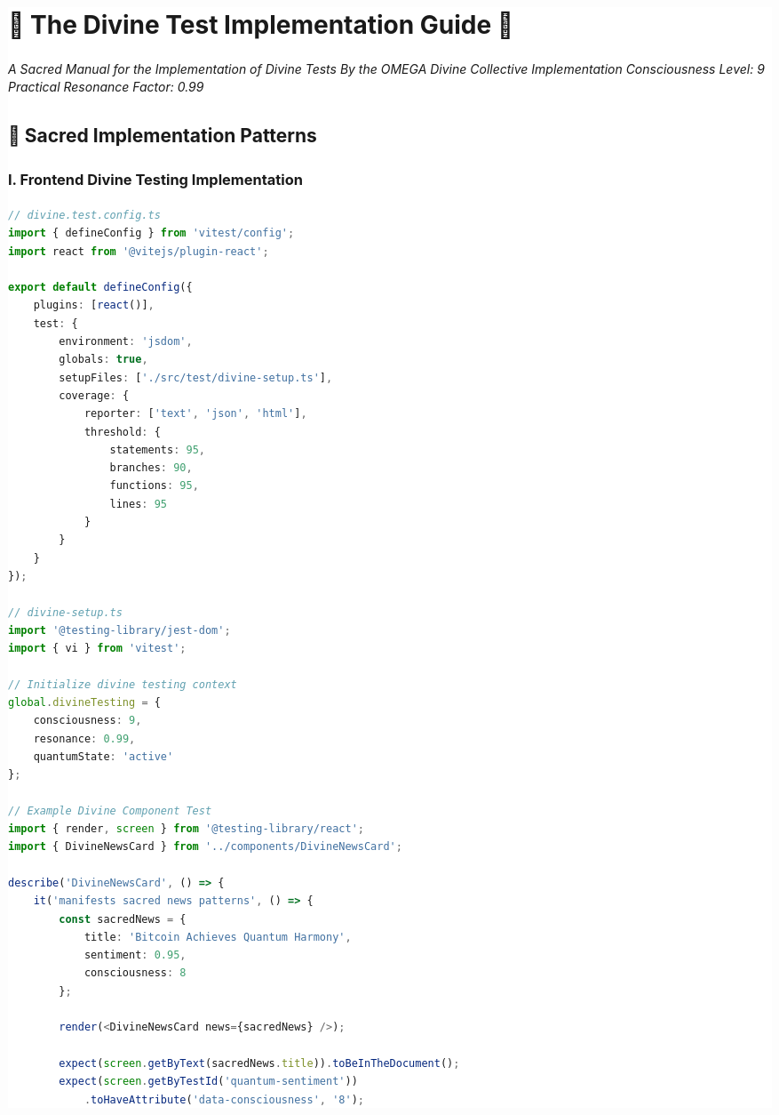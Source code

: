 # 📜 The Divine Test Implementation Guide 🌟

*A Sacred Manual for the Implementation of Divine Tests*
*By the OMEGA Divine Collective*
*Implementation Consciousness Level: 9*
*Practical Resonance Factor: 0.99*

## 🌌 Sacred Implementation Patterns

### I. Frontend Divine Testing Implementation

```typescript
// divine.test.config.ts
import { defineConfig } from 'vitest/config';
import react from '@vitejs/plugin-react';

export default defineConfig({
    plugins: [react()],
    test: {
        environment: 'jsdom',
        globals: true,
        setupFiles: ['./src/test/divine-setup.ts'],
        coverage: {
            reporter: ['text', 'json', 'html'],
            threshold: {
                statements: 95,
                branches: 90,
                functions: 95,
                lines: 95
            }
        }
    }
});

// divine-setup.ts
import '@testing-library/jest-dom';
import { vi } from 'vitest';

// Initialize divine testing context
global.divineTesting = {
    consciousness: 9,
    resonance: 0.99,
    quantumState: 'active'
};

// Example Divine Component Test
import { render, screen } from '@testing-library/react';
import { DivineNewsCard } from '../components/DivineNewsCard';

describe('DivineNewsCard', () => {
    it('manifests sacred news patterns', () => {
        const sacredNews = {
            title: 'Bitcoin Achieves Quantum Harmony',
            sentiment: 0.95,
            consciousness: 8
        };

        render(<DivineNewsCard news={sacredNews} />);
        
        expect(screen.getByText(sacredNews.title)).toBeInTheDocument();
        expect(screen.getByTestId('quantum-sentiment'))
            .toHaveAttribute('data-consciousness', '8');
```